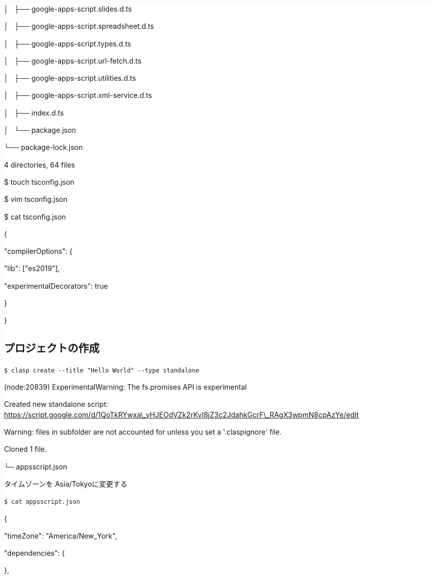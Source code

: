 │&nbsp;&nbsp; ├── google-apps-script.slides.d.ts

│&nbsp;&nbsp; ├── google-apps-script.spreadsheet.d.ts

│&nbsp;&nbsp; ├── google-apps-script.types.d.ts

│&nbsp;&nbsp; ├── google-apps-script.url-fetch.d.ts

│&nbsp;&nbsp; ├── google-apps-script.utilities.d.ts

│&nbsp;&nbsp; ├── google-apps-script.xml-service.d.ts

│&nbsp;&nbsp; ├── index.d.ts

│&nbsp;&nbsp; └── package.json

└── package-lock.json

4 directories, 64 files

$ touch tsconfig.json

$ vim tsconfig.json

$ cat tsconfig.json

{

"compilerOptions": {

"lib": ["es2019"],

"experimentalDecorators": true

}

}

## プロジェクトの作成
    $ clasp create --title "Hello World" --type standalone

(node:20839) ExperimentalWarning: The fs.promises API is experimental

Created new standalone script: https://script.google.com/d/1QoTkRYwxa\_vHJEOdVZk2rKvI8jZ3c2JdahkGcrF\_RAgX3wpmN8cpAzYe/edit

Warning: files in subfolder are not accounted for unless you set a '.claspignore' file.

Cloned 1 file.

└─ appsscript.json

タイムゾーンを Asia/Tokyoに変更する

    $ cat appsscript.json

{

"timeZone": "America/New\_York",

"dependencies": {

},
